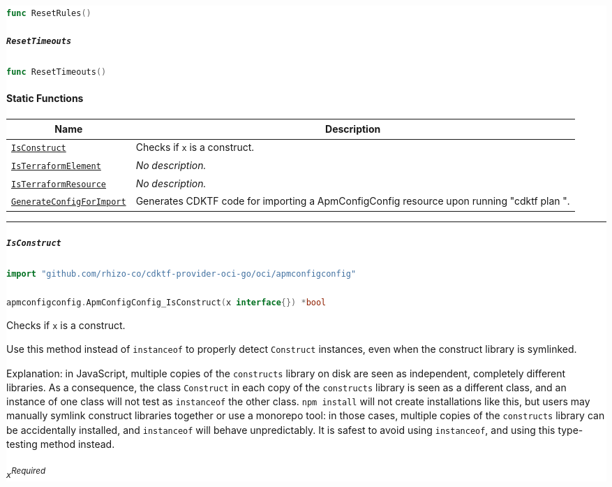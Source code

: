 ```go
func ResetRules()
```

##### `ResetTimeouts` <a name="ResetTimeouts" id="rhizo-co-terraform-provider-oci.apmConfigConfig.ApmConfigConfig.resetTimeouts"></a>

```go
func ResetTimeouts()
```

#### Static Functions <a name="Static Functions" id="Static Functions"></a>

| **Name** | **Description** |
| --- | --- |
| <code><a href="#rhizo-co-terraform-provider-oci.apmConfigConfig.ApmConfigConfig.isConstruct">IsConstruct</a></code> | Checks if `x` is a construct. |
| <code><a href="#rhizo-co-terraform-provider-oci.apmConfigConfig.ApmConfigConfig.isTerraformElement">IsTerraformElement</a></code> | *No description.* |
| <code><a href="#rhizo-co-terraform-provider-oci.apmConfigConfig.ApmConfigConfig.isTerraformResource">IsTerraformResource</a></code> | *No description.* |
| <code><a href="#rhizo-co-terraform-provider-oci.apmConfigConfig.ApmConfigConfig.generateConfigForImport">GenerateConfigForImport</a></code> | Generates CDKTF code for importing a ApmConfigConfig resource upon running "cdktf plan <stack-name>". |

---

##### `IsConstruct` <a name="IsConstruct" id="rhizo-co-terraform-provider-oci.apmConfigConfig.ApmConfigConfig.isConstruct"></a>

```go
import "github.com/rhizo-co/cdktf-provider-oci-go/oci/apmconfigconfig"

apmconfigconfig.ApmConfigConfig_IsConstruct(x interface{}) *bool
```

Checks if `x` is a construct.

Use this method instead of `instanceof` to properly detect `Construct`
instances, even when the construct library is symlinked.

Explanation: in JavaScript, multiple copies of the `constructs` library on
disk are seen as independent, completely different libraries. As a
consequence, the class `Construct` in each copy of the `constructs` library
is seen as a different class, and an instance of one class will not test as
`instanceof` the other class. `npm install` will not create installations
like this, but users may manually symlink construct libraries together or
use a monorepo tool: in those cases, multiple copies of the `constructs`
library can be accidentally installed, and `instanceof` will behave
unpredictably. It is safest to avoid using `instanceof`, and using
this type-testing method instead.

###### `x`<sup>Required</sup> <a name="x" id="rhizo-co-terraform-provider-oci.apmConfigConfig.ApmConfigConfig.isConstruct.parameter.x"></a>
